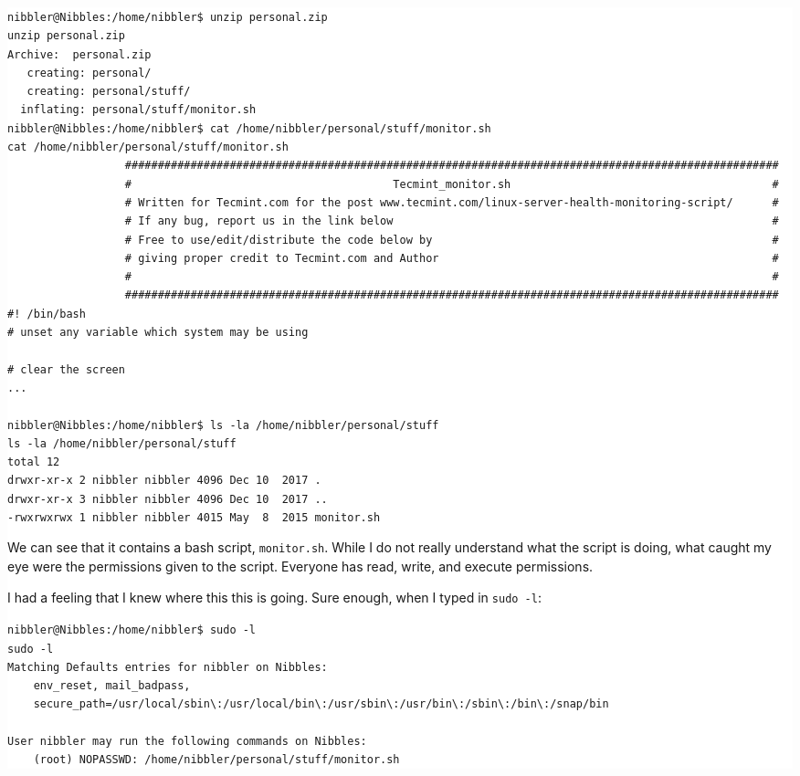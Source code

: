 ```
nibbler@Nibbles:/home/nibbler$ unzip personal.zip
unzip personal.zip
Archive:  personal.zip
   creating: personal/
   creating: personal/stuff/
  inflating: personal/stuff/monitor.sh
nibbler@Nibbles:/home/nibbler$ cat /home/nibbler/personal/stuff/monitor.sh
cat /home/nibbler/personal/stuff/monitor.sh
                  ####################################################################################################
                  #                                        Tecmint_monitor.sh                                        #
                  # Written for Tecmint.com for the post www.tecmint.com/linux-server-health-monitoring-script/      #
                  # If any bug, report us in the link below                                                          #
                  # Free to use/edit/distribute the code below by                                                    #
                  # giving proper credit to Tecmint.com and Author                                                   #
                  #                                                                                                  #
                  ####################################################################################################
#! /bin/bash
# unset any variable which system may be using

# clear the screen
...

nibbler@Nibbles:/home/nibbler$ ls -la /home/nibbler/personal/stuff
ls -la /home/nibbler/personal/stuff
total 12
drwxr-xr-x 2 nibbler nibbler 4096 Dec 10  2017 .
drwxr-xr-x 3 nibbler nibbler 4096 Dec 10  2017 ..
-rwxrwxrwx 1 nibbler nibbler 4015 May  8  2015 monitor.sh
```

We can see that it contains a bash script, `monitor.sh`. While I do not really understand what the script is doing, what caught my eye were the permissions given to the script. Everyone has read, write, and execute permissions. 

I had a feeling that I knew where this this is going. Sure enough, when I typed in `sudo -l`:

```
nibbler@Nibbles:/home/nibbler$ sudo -l
sudo -l
Matching Defaults entries for nibbler on Nibbles:
    env_reset, mail_badpass,
    secure_path=/usr/local/sbin\:/usr/local/bin\:/usr/sbin\:/usr/bin\:/sbin\:/bin\:/snap/bin

User nibbler may run the following commands on Nibbles:
    (root) NOPASSWD: /home/nibbler/personal/stuff/monitor.sh
```

